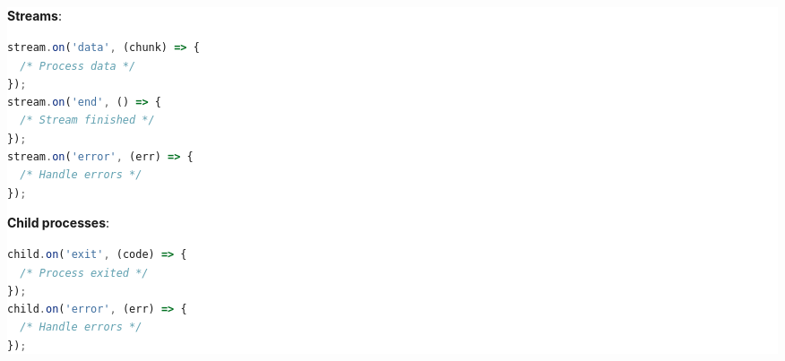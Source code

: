 **Streams**:

```javascript
stream.on('data', (chunk) => {
  /* Process data */
});
stream.on('end', () => {
  /* Stream finished */
});
stream.on('error', (err) => {
  /* Handle errors */
});
```

**Child processes**:

```javascript
child.on('exit', (code) => {
  /* Process exited */
});
child.on('error', (err) => {
  /* Handle errors */
});
```
